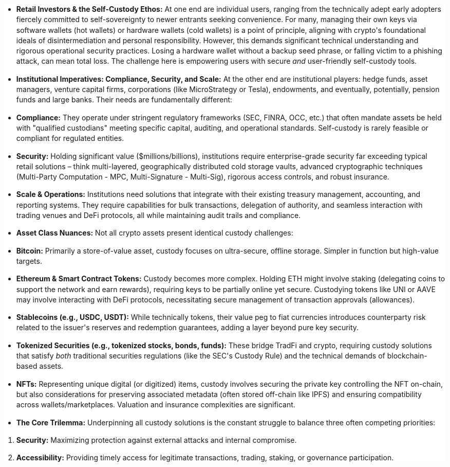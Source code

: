 *   **Retail Investors & the Self-Custody Ethos:** At one end are individual users, ranging from the technically adept early adopters fiercely committed to self-sovereignty to newer entrants seeking convenience. For many, managing their own keys via software wallets (hot wallets) or hardware wallets (cold wallets) is a point of principle, aligning with crypto's foundational ideals of disintermediation and personal responsibility. However, this demands significant technical understanding and rigorous operational security practices. Losing a hardware wallet without a backup seed phrase, or falling victim to a phishing attack, can mean total loss. The challenge here is empowering users with secure *and* user-friendly self-custody tools.

*   **Institutional Imperatives: Compliance, Security, and Scale:** At the other end are institutional players: hedge funds, asset managers, venture capital firms, corporations (like MicroStrategy or Tesla), endowments, and eventually, potentially, pension funds and large banks. Their needs are fundamentally different:

*   **Compliance:** They operate under stringent regulatory frameworks (SEC, FINRA, OCC, etc.) that often mandate assets be held with "qualified custodians" meeting specific capital, auditing, and operational standards. Self-custody is rarely feasible or compliant for regulated entities.

*   **Security:** Holding significant value ($millions/billions), institutions require enterprise-grade security far exceeding typical retail solutions – think multi-layered, geographically distributed cold storage vaults, advanced cryptographic techniques (Multi-Party Computation - MPC, Multi-Signature - Multi-Sig), rigorous access controls, and robust insurance.

*   **Scale & Operations:** Institutions need solutions that integrate with their existing treasury management, accounting, and reporting systems. They require capabilities for bulk transactions, delegation of authority, and seamless interaction with trading venues and DeFi protocols, all while maintaining audit trails and compliance.

*   **Asset Class Nuances:** Not all crypto assets present identical custody challenges:

*   **Bitcoin:** Primarily a store-of-value asset, custody focuses on ultra-secure, offline storage. Simpler in function but high-value targets.

*   **Ethereum & Smart Contract Tokens:** Custody becomes more complex. Holding ETH might involve staking (delegating coins to support the network and earn rewards), requiring keys to be partially online yet secure. Custodying tokens like UNI or AAVE may involve interacting with DeFi protocols, necessitating secure management of transaction approvals (allowances).

*   **Stablecoins (e.g., USDC, USDT):** While technically tokens, their value peg to fiat currencies introduces counterparty risk related to the issuer's reserves and redemption guarantees, adding a layer beyond pure key security.

*   **Tokenized Securities (e.g., tokenized stocks, bonds, funds):** These bridge TradFi and crypto, requiring custody solutions that satisfy *both* traditional securities regulations (like the SEC's Custody Rule) and the technical demands of blockchain-based assets.

*   **NFTs:** Representing unique digital (or digitized) items, custody involves securing the private key controlling the NFT on-chain, but also considerations for preserving associated metadata (often stored off-chain like IPFS) and ensuring compatibility across wallets/marketplaces. Valuation and insurance complexities are significant.

*   **The Core Trilemma:** Underpinning all custody solutions is the constant struggle to balance three often competing priorities:

1.  **Security:** Maximizing protection against external attacks and internal compromise.

2.  **Accessibility:** Providing timely access for legitimate transactions, trading, staking, or governance participation.
